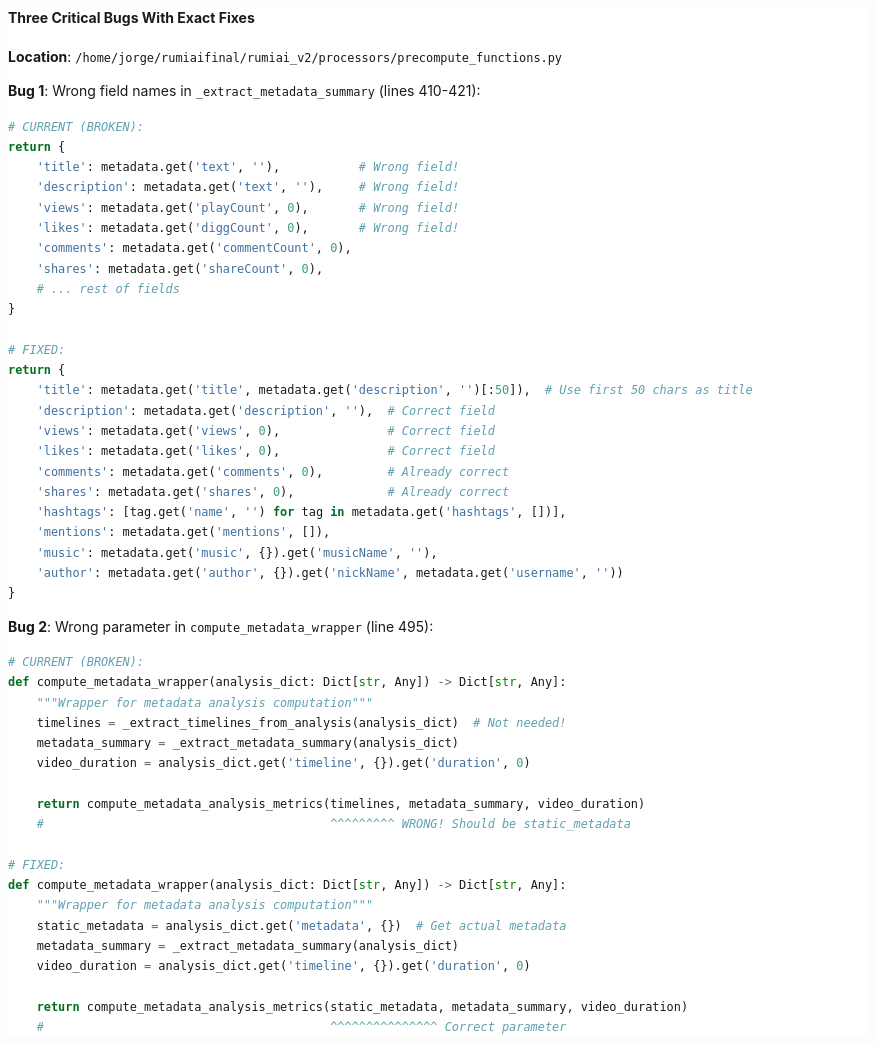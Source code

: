 #### Three Critical Bugs With Exact Fixes

**Location**: `/home/jorge/rumiaifinal/rumiai_v2/processors/precompute_functions.py`

**Bug 1**: Wrong field names in `_extract_metadata_summary` (lines 410-421):
```python
# CURRENT (BROKEN):
return {
    'title': metadata.get('text', ''),           # Wrong field!
    'description': metadata.get('text', ''),     # Wrong field!
    'views': metadata.get('playCount', 0),       # Wrong field!
    'likes': metadata.get('diggCount', 0),       # Wrong field!
    'comments': metadata.get('commentCount', 0),
    'shares': metadata.get('shareCount', 0),
    # ... rest of fields
}

# FIXED:
return {
    'title': metadata.get('title', metadata.get('description', '')[:50]),  # Use first 50 chars as title
    'description': metadata.get('description', ''),  # Correct field
    'views': metadata.get('views', 0),               # Correct field
    'likes': metadata.get('likes', 0),               # Correct field
    'comments': metadata.get('comments', 0),         # Already correct
    'shares': metadata.get('shares', 0),             # Already correct
    'hashtags': [tag.get('name', '') for tag in metadata.get('hashtags', [])],
    'mentions': metadata.get('mentions', []),
    'music': metadata.get('music', {}).get('musicName', ''),
    'author': metadata.get('author', {}).get('nickName', metadata.get('username', ''))
}
```

**Bug 2**: Wrong parameter in `compute_metadata_wrapper` (line 495):
```python
# CURRENT (BROKEN):
def compute_metadata_wrapper(analysis_dict: Dict[str, Any]) -> Dict[str, Any]:
    """Wrapper for metadata analysis computation"""
    timelines = _extract_timelines_from_analysis(analysis_dict)  # Not needed!
    metadata_summary = _extract_metadata_summary(analysis_dict)
    video_duration = analysis_dict.get('timeline', {}).get('duration', 0)
    
    return compute_metadata_analysis_metrics(timelines, metadata_summary, video_duration)
    #                                        ^^^^^^^^^ WRONG! Should be static_metadata

# FIXED:
def compute_metadata_wrapper(analysis_dict: Dict[str, Any]) -> Dict[str, Any]:
    """Wrapper for metadata analysis computation"""
    static_metadata = analysis_dict.get('metadata', {})  # Get actual metadata
    metadata_summary = _extract_metadata_summary(analysis_dict)
    video_duration = analysis_dict.get('timeline', {}).get('duration', 0)
    
    return compute_metadata_analysis_metrics(static_metadata, metadata_summary, video_duration)
    #                                        ^^^^^^^^^^^^^^^ Correct parameter
```
